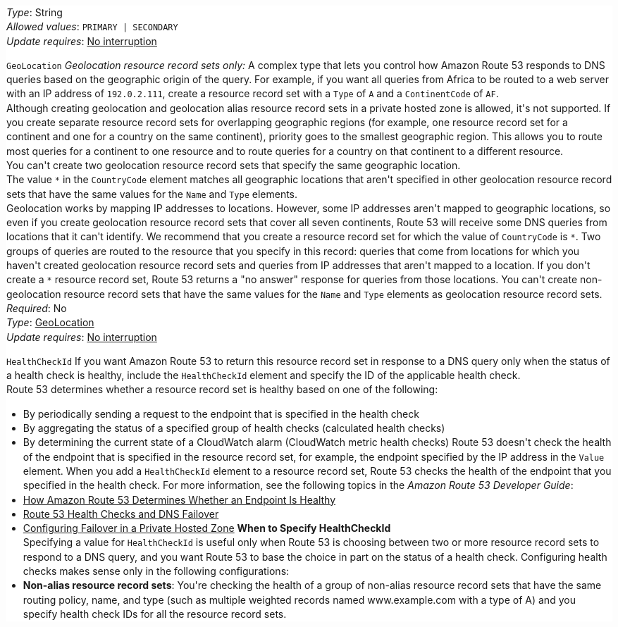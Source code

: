 *Type*: String  
*Allowed values*: `PRIMARY | SECONDARY`  
*Update requires*: [No interruption](https://docs.aws.amazon.com/AWSCloudFormation/latest/UserGuide/using-cfn-updating-stacks-update-behaviors.html#update-no-interrupt)

`GeoLocation`  <a name="cfn-route53-recordset-geolocation"></a>
 *Geolocation resource record sets only:* A complex type that lets you control how Amazon Route 53 responds to DNS queries based on the geographic origin of the query\. For example, if you want all queries from Africa to be routed to a web server with an IP address of `192.0.2.111`, create a resource record set with a `Type` of `A` and a `ContinentCode` of `AF`\.  
Although creating geolocation and geolocation alias resource record sets in a private hosted zone is allowed, it's not supported\.
If you create separate resource record sets for overlapping geographic regions \(for example, one resource record set for a continent and one for a country on the same continent\), priority goes to the smallest geographic region\. This allows you to route most queries for a continent to one resource and to route queries for a country on that continent to a different resource\.  
You can't create two geolocation resource record sets that specify the same geographic location\.  
The value `*` in the `CountryCode` element matches all geographic locations that aren't specified in other geolocation resource record sets that have the same values for the `Name` and `Type` elements\.  
Geolocation works by mapping IP addresses to locations\. However, some IP addresses aren't mapped to geographic locations, so even if you create geolocation resource record sets that cover all seven continents, Route 53 will receive some DNS queries from locations that it can't identify\. We recommend that you create a resource record set for which the value of `CountryCode` is `*`\. Two groups of queries are routed to the resource that you specify in this record: queries that come from locations for which you haven't created geolocation resource record sets and queries from IP addresses that aren't mapped to a location\. If you don't create a `*` resource record set, Route 53 returns a "no answer" response for queries from those locations\.
You can't create non\-geolocation resource record sets that have the same values for the `Name` and `Type` elements as geolocation resource record sets\.  
*Required*: No  
*Type*: [GeoLocation](aws-properties-route53-recordset-geolocation-1.md)  
*Update requires*: [No interruption](https://docs.aws.amazon.com/AWSCloudFormation/latest/UserGuide/using-cfn-updating-stacks-update-behaviors.html#update-no-interrupt)

`HealthCheckId`  <a name="cfn-route53-recordset-healthcheckid"></a>
If you want Amazon Route 53 to return this resource record set in response to a DNS query only when the status of a health check is healthy, include the `HealthCheckId` element and specify the ID of the applicable health check\.  
Route 53 determines whether a resource record set is healthy based on one of the following:  
+ By periodically sending a request to the endpoint that is specified in the health check
+ By aggregating the status of a specified group of health checks \(calculated health checks\)
+ By determining the current state of a CloudWatch alarm \(CloudWatch metric health checks\)
Route 53 doesn't check the health of the endpoint that is specified in the resource record set, for example, the endpoint specified by the IP address in the `Value` element\. When you add a `HealthCheckId` element to a resource record set, Route 53 checks the health of the endpoint that you specified in the health check\. 
For more information, see the following topics in the *Amazon Route 53 Developer Guide*:  
+  [How Amazon Route 53 Determines Whether an Endpoint Is Healthy](https://docs.aws.amazon.com/Route53/latest/DeveloperGuide/dns-failover-determining-health-of-endpoints.html) 
+  [Route 53 Health Checks and DNS Failover](https://docs.aws.amazon.com/Route53/latest/DeveloperGuide/dns-failover.html) 
+  [Configuring Failover in a Private Hosted Zone](https://docs.aws.amazon.com/Route53/latest/DeveloperGuide/dns-failover-private-hosted-zones.html) 
 **When to Specify HealthCheckId**   
Specifying a value for `HealthCheckId` is useful only when Route 53 is choosing between two or more resource record sets to respond to a DNS query, and you want Route 53 to base the choice in part on the status of a health check\. Configuring health checks makes sense only in the following configurations:  
+  **Non\-alias resource record sets**: You're checking the health of a group of non\-alias resource record sets that have the same routing policy, name, and type \(such as multiple weighted records named www\.example\.com with a type of A\) and you specify health check IDs for all the resource record sets\. 

